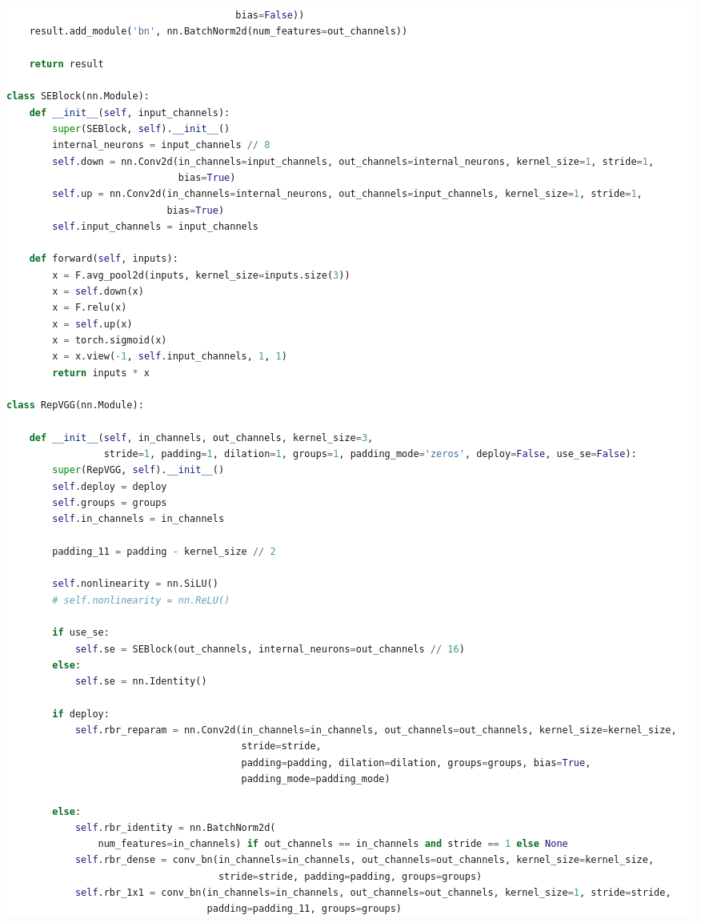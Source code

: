 ```python
                                        bias=False))
    result.add_module('bn', nn.BatchNorm2d(num_features=out_channels))
 
    return result
 
class SEBlock(nn.Module):
    def __init__(self, input_channels):
        super(SEBlock, self).__init__()
        internal_neurons = input_channels // 8
        self.down = nn.Conv2d(in_channels=input_channels, out_channels=internal_neurons, kernel_size=1, stride=1,
                              bias=True)
        self.up = nn.Conv2d(in_channels=internal_neurons, out_channels=input_channels, kernel_size=1, stride=1,
                            bias=True)
        self.input_channels = input_channels
 
    def forward(self, inputs):
        x = F.avg_pool2d(inputs, kernel_size=inputs.size(3))
        x = self.down(x)
        x = F.relu(x)
        x = self.up(x)
        x = torch.sigmoid(x)
        x = x.view(-1, self.input_channels, 1, 1)
        return inputs * x
 
class RepVGG(nn.Module):
 
    def __init__(self, in_channels, out_channels, kernel_size=3,
                 stride=1, padding=1, dilation=1, groups=1, padding_mode='zeros', deploy=False, use_se=False):
        super(RepVGG, self).__init__()
        self.deploy = deploy
        self.groups = groups
        self.in_channels = in_channels
 
        padding_11 = padding - kernel_size // 2
 
        self.nonlinearity = nn.SiLU()
        # self.nonlinearity = nn.ReLU()
 
        if use_se:
            self.se = SEBlock(out_channels, internal_neurons=out_channels // 16)
        else:
            self.se = nn.Identity()
 
        if deploy:
            self.rbr_reparam = nn.Conv2d(in_channels=in_channels, out_channels=out_channels, kernel_size=kernel_size,
                                         stride=stride,
                                         padding=padding, dilation=dilation, groups=groups, bias=True,
                                         padding_mode=padding_mode)
 
        else:
            self.rbr_identity = nn.BatchNorm2d(
                num_features=in_channels) if out_channels == in_channels and stride == 1 else None
            self.rbr_dense = conv_bn(in_channels=in_channels, out_channels=out_channels, kernel_size=kernel_size,
                                     stride=stride, padding=padding, groups=groups)
            self.rbr_1x1 = conv_bn(in_channels=in_channels, out_channels=out_channels, kernel_size=1, stride=stride,
                                   padding=padding_11, groups=groups)
```